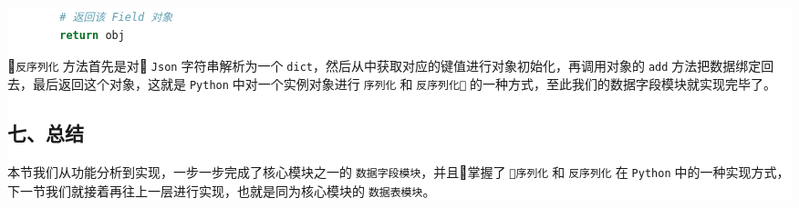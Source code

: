 ```python
        # 返回该 Field 对象
        return obj
```

`反序列化` 方法首先是对 `Json` 字符串解析为一个 `dict`，然后从中获取对应的键值进行对象初始化，再调用对象的 `add` 方法把数据绑定回去，最后返回这个对象，这就是 `Python` 中对一个实例对象进行 `序列化` 和 `反序列化` 的一种方式，至此我们的数据字段模块就实现完毕了。

## 七、总结
本节我们从功能分析到实现，一步一步完成了核心模块之一的 `数据字段模块`，并且掌握了 `序列化` 和 `反序列化` 在 `Python` 中的一种实现方式，下一节我们就接着再往上一层进行实现，也就是同为核心模块的 `数据表模块`。